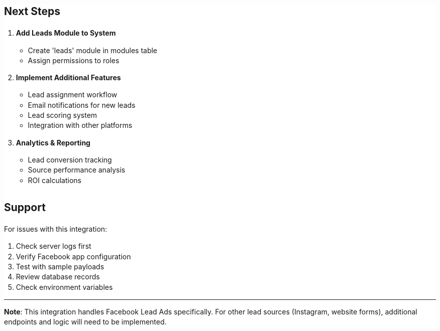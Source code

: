 ## Next Steps

1. **Add Leads Module to System**
   - Create 'leads' module in modules table
   - Assign permissions to roles

2. **Implement Additional Features**
   - Lead assignment workflow
   - Email notifications for new leads
   - Lead scoring system
   - Integration with other platforms

3. **Analytics & Reporting**
   - Lead conversion tracking
   - Source performance analysis
   - ROI calculations

## Support

For issues with this integration:
1. Check server logs first
2. Verify Facebook app configuration
3. Test with sample payloads
4. Review database records
5. Check environment variables

---

**Note**: This integration handles Facebook Lead Ads specifically. For other lead sources (Instagram, website forms), additional endpoints and logic will need to be implemented.